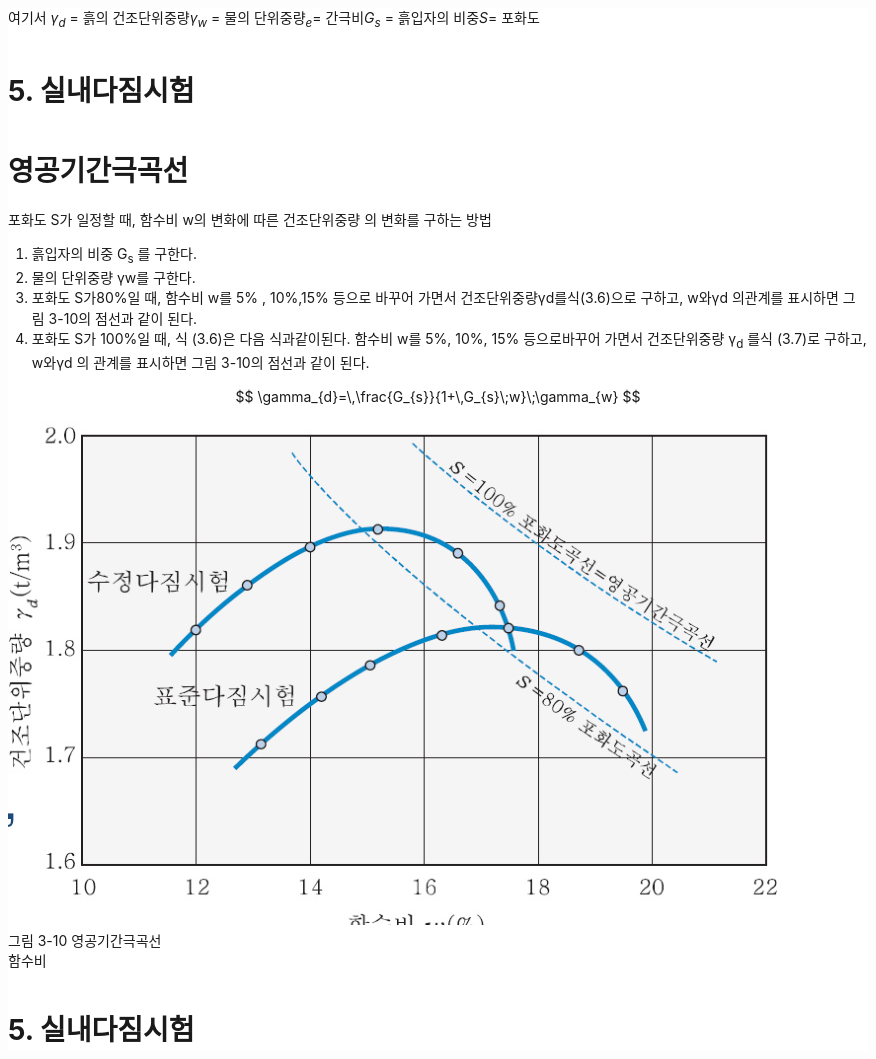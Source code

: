 여기서 $\gamma_{d}~=$ 흙의 건조단위중량$\gamma_{w}~=$ 물의 단위중량$_{e}=$ 간극비$G_{s}\ =$ 흙입자의 비중$\textit{S}=$ 포화도  

# 5. 실내다짐시험  

# 영공기간극곡선  

포화도 S가 일정할 때, 함수비 w의 변화에 따른 건조단위중량 의 변화를 구하는 방법  

1. 흙입자의 비중 $\mathsf{G}_{\mathrm{s}}$ 를 구한다.  
2. 물의 단위중량 γw를 구한다.  
3. 포화도 S가80%일 때, 함수비 w를 $5\%$ , 10%,15% 등으로 바꾸어 가면서 건조단위중량γd를식(3.6)으로 구하고, w와γd 의관계를 표시하면 그림 3-10의 점선과 같이 된다.  
4. 포화도 S가 100%일 때, 식 (3.6)은 다음 식과같이된다. 함수비 w를 5%, 10%, 15% 등으로바꾸어 가면서 건조단위중량 $\upgamma_{\mathrm{d}}$ 를식 (3.7)로 구하고, w와γd 의 관계를 표시하면 그림 3-10의 점선과 같이 된다.  

$$
\gamma_{d}=\,\frac{G_{s}}{1+\,G_{s}\;w}\;\gamma_{w}
$$  

![](images/4732fc266e255b79a4c81f900bd84e150ff4348984c9a6d38c641734ec4f50f2.jpg)  
그림 3-10 영공기간극곡선  
함수비  

# 5. 실내다짐시험  
